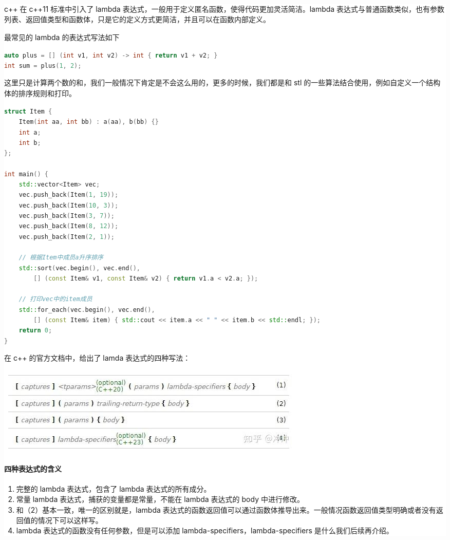 c++ 在 c++11 标准中引入了 lambda 表达式，一般用于定义匿名函数，使得代码更加灵活简洁。lambda 表达式与普通函数类似，也有参数列表、返回值类型和函数体，只是它的定义方式更简洁，并且可以在函数内部定义。

最常见的 lambda 的表达式写法如下

```c++
auto plus = [] (int v1, int v2) -> int { return v1 + v2; }
int sum = plus(1, 2);
```

这里只是计算两个数的和，我们一般情况下肯定是不会这么用的，更多的时候，我们都是和 stl 的一些算法结合使用，例如自定义一个结构体的排序规则和打印。

```C++
struct Item {
    Item(int aa, int bb) : a(aa), b(bb) {} 
    int a;
    int b;
};
    
int main() {
    std::vector<Item> vec;
    vec.push_back(Item(1, 19));
    vec.push_back(Item(10, 3));
    vec.push_back(Item(3, 7));
    vec.push_back(Item(8, 12));
    vec.push_back(Item(2, 1));

    // 根据Item中成员a升序排序
    std::sort(vec.begin(), vec.end(),
        [] (const Item& v1, const Item& v2) { return v1.a < v2.a; });

    // 打印vec中的item成员
    std::for_each(vec.begin(), vec.end(),
        [] (const Item& item) { std::cout << item.a << " " << item.b << std::endl; });
    return 0;
}
```

在 c++ 的官方文档中，给出了 lamda 表达式的四种写法：

![](../images/2025/01/v2-cd4aeb07f429759ecbd6943adbe6449b_r.jpg)

#### 四种表达式的含义

1. 完整的 lambda 表达式，包含了 lambda 表达式的所有成分。
1. 常量 lambda 表达式，捕获的变量都是常量，不能在 lambda 表达式的 body 中进行修改。
1. 和（2）基本一致，唯一的区别就是，lambda 表达式的函数返回值可以通过函数体推导出来。一般情况函数返回值类型明确或者没有返回值的情况下可以这样写。
1. lambda 表达式的函数没有任何参数，但是可以添加 lambda-specifiers，lambda-specifiers 是什么我们后续再介绍。
